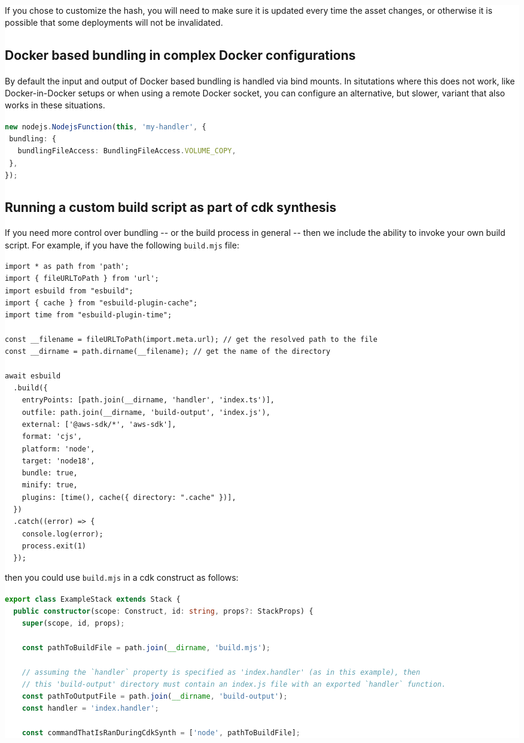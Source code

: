 If you chose to customize the hash, you will need to make sure it is updated every time the asset
changes, or otherwise it is possible that some deployments will not be invalidated.

## Docker based bundling in complex Docker configurations

By default the input and output of Docker based bundling is handled via bind mounts.
In situtations where this does not work, like Docker-in-Docker setups or when using a remote Docker socket, you can configure an alternative, but slower, variant that also works in these situations.

 ```ts
 new nodejs.NodejsFunction(this, 'my-handler', {
  bundling: {
    bundlingFileAccess: BundlingFileAccess.VOLUME_COPY,
  },
});
```

## Running a custom build script as part of cdk synthesis

If you need more control over bundling -- or the build process in general -- then we include the ability to invoke your own build script. For example, if you have the following `build.mjs` file:

```
import * as path from 'path';
import { fileURLToPath } from 'url';
import esbuild from "esbuild";
import { cache } from "esbuild-plugin-cache";
import time from "esbuild-plugin-time";

const __filename = fileURLToPath(import.meta.url); // get the resolved path to the file
const __dirname = path.dirname(__filename); // get the name of the directory

await esbuild
  .build({
    entryPoints: [path.join(__dirname, 'handler', 'index.ts')],
    outfile: path.join(__dirname, 'build-output', 'index.js'),
    external: ['@aws-sdk/*', 'aws-sdk'],
    format: 'cjs',
    platform: 'node',
    target: 'node18',
    bundle: true,
    minify: true,
    plugins: [time(), cache({ directory: ".cache" })],
  })
  .catch((error) => {
    console.log(error);
    process.exit(1)
  });
```

then you could use `build.mjs` in a cdk construct as follows:

```ts
export class ExampleStack extends Stack {
  public constructor(scope: Construct, id: string, props?: StackProps) {
    super(scope, id, props);

    const pathToBuildFile = path.join(__dirname, 'build.mjs');

    // assuming the `handler` property is specified as 'index.handler' (as in this example), then 
    // this 'build-output' directory must contain an index.js file with an exported `handler` function.
    const pathToOutputFile = path.join(__dirname, 'build-output'); 
    const handler = 'index.handler';

    const commandThatIsRanDuringCdkSynth = ['node', pathToBuildFile];
```